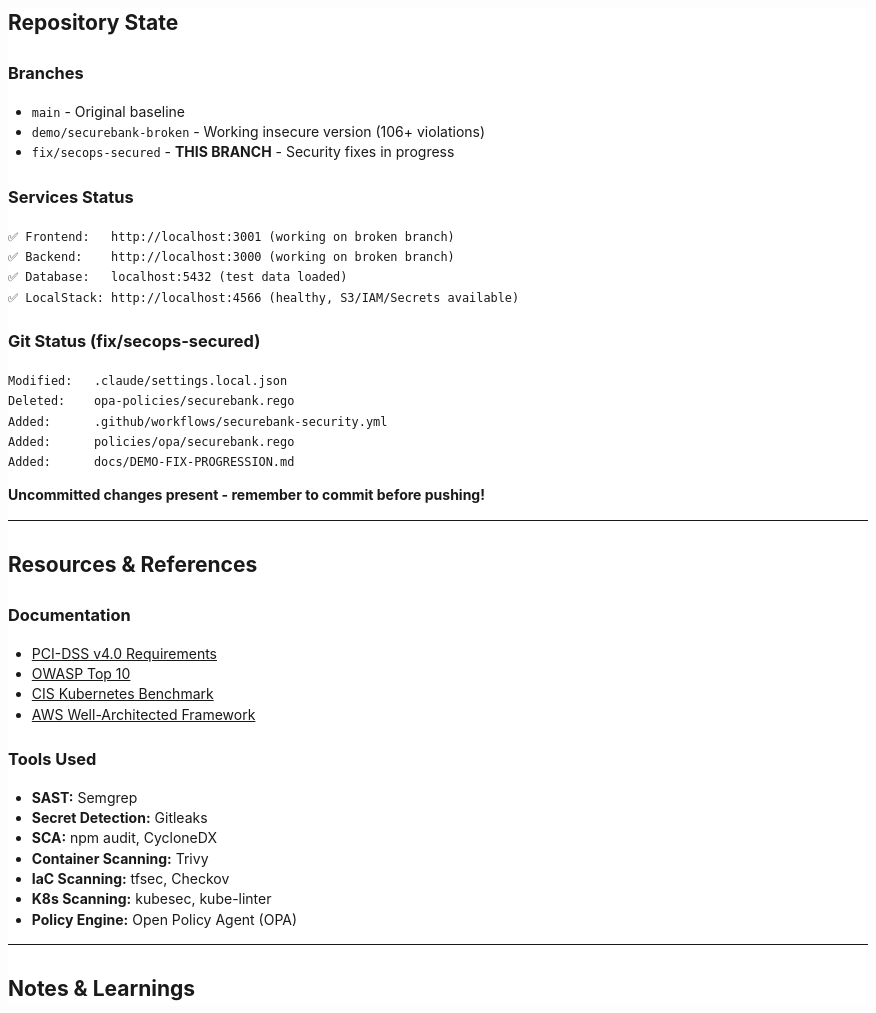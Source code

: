 
## Repository State

### Branches
- `main` - Original baseline
- `demo/securebank-broken` - Working insecure version (106+ violations)
- `fix/secops-secured` - **THIS BRANCH** - Security fixes in progress

### Services Status
```
✅ Frontend:   http://localhost:3001 (working on broken branch)
✅ Backend:    http://localhost:3000 (working on broken branch)
✅ Database:   localhost:5432 (test data loaded)
✅ LocalStack: http://localhost:4566 (healthy, S3/IAM/Secrets available)
```

### Git Status (fix/secops-secured)
```
Modified:   .claude/settings.local.json
Deleted:    opa-policies/securebank.rego
Added:      .github/workflows/securebank-security.yml
Added:      policies/opa/securebank.rego
Added:      docs/DEMO-FIX-PROGRESSION.md
```

**Uncommitted changes present - remember to commit before pushing!**

---

## Resources & References

### Documentation
- [PCI-DSS v4.0 Requirements](https://www.pcisecuritystandards.org/)
- [OWASP Top 10](https://owasp.org/www-project-top-ten/)
- [CIS Kubernetes Benchmark](https://www.cisecurity.org/benchmark/kubernetes)
- [AWS Well-Architected Framework](https://aws.amazon.com/architecture/well-architected/)

### Tools Used
- **SAST:** Semgrep
- **Secret Detection:** Gitleaks
- **SCA:** npm audit, CycloneDX
- **Container Scanning:** Trivy
- **IaC Scanning:** tfsec, Checkov
- **K8s Scanning:** kubesec, kube-linter
- **Policy Engine:** Open Policy Agent (OPA)

---

## Notes & Learnings
